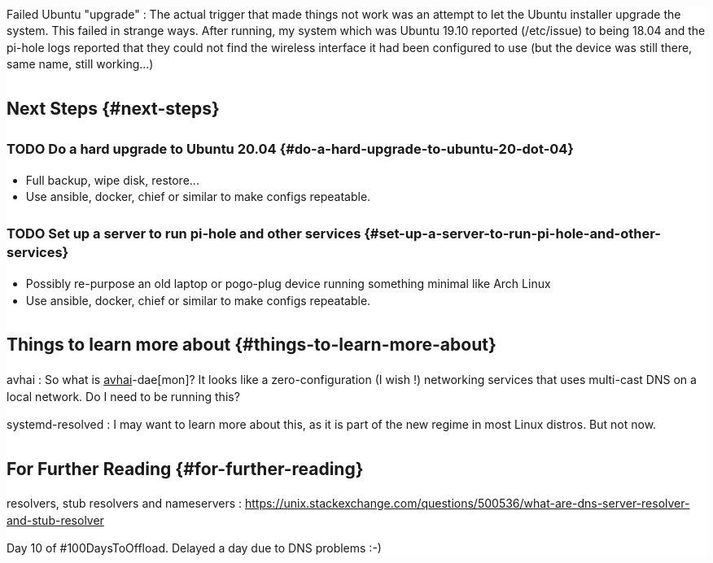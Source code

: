 
Failed Ubuntu "upgrade"
: The actual trigger that made things not
    work was an attempt to let the Ubuntu installer upgrade the
    system.  This failed in strange ways.  After running, my
    system which was Ubuntu 19.10 reported (/etc/issue) to being
    18.04 and the pi-hole logs reported that they could not find
    the wireless interface it had been configured to use (but the
    device was still there, same name, still working...)


## Next Steps {#next-steps}


### <span class="org-todo todo TODO">TODO</span> Do a hard upgrade to Ubuntu 20.04 {#do-a-hard-upgrade-to-ubuntu-20-dot-04}

-   Full backup, wipe disk, restore...
-   Use ansible, docker, chief or similar to make configs
    repeatable.


### <span class="org-todo todo TODO">TODO</span> Set up a server to run pi-hole and other services {#set-up-a-server-to-run-pi-hole-and-other-services}

-   Possibly re-purpose an old laptop or pogo-plug device running
    something minimal like Arch Linux
-   Use ansible, docker, chief or similar to make configs
    repeatable.


## Things to learn more about {#things-to-learn-more-about}

avhai
: So what is [avhai](https://en.wikipedia.org/wiki/Avahi%5F%28software%29)-dae[mon]?  It looks like a
    zero-configuration (I wish !) networking services that uses
    multi-cast DNS on a local network.  Do I need to be running this?


systemd-resolved
: I may want to learn more about this, as it is
    part of the new regime in most Linux distros.  But not now.


## For Further Reading {#for-further-reading}

resolvers, stub resolvers and nameservers
: <https://unix.stackexchange.com/questions/500536/what-are-dns-server-resolver-and-stub-resolver>

Day 10 of #100DaysToOffload.  Delayed a day due to DNS problems :-)
